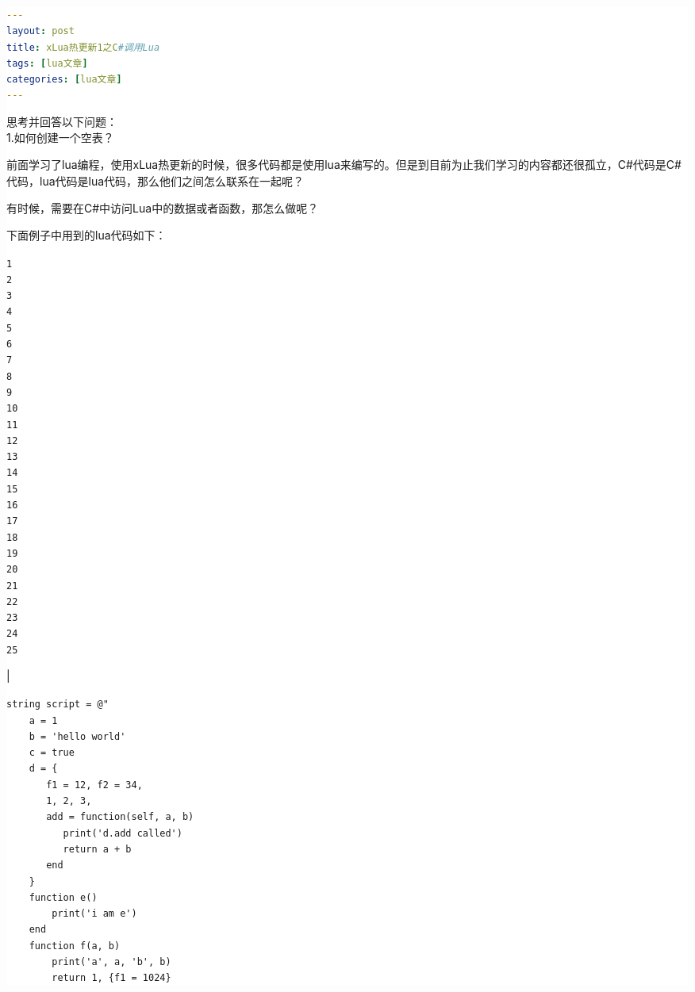 ```yaml
---
layout: post
title: xLua热更新1之C#调用Lua 
tags: [lua文章]
categories: [lua文章]
---
```

思考并回答以下问题：  
1.如何创建一个空表？

前面学习了lua编程，使用xLua热更新的时候，很多代码都是使用lua来编写的。但是到目前为止我们学习的内容都还很孤立，C#代码是C#代码，lua代码是lua代码，那么他们之间怎么联系在一起呢？

有时候，需要在C#中访问Lua中的数据或者函数，那怎么做呢？

下面例子中用到的lua代码如下：

    
    
    1  
    2  
    3  
    4  
    5  
    6  
    7  
    8  
    9  
    10  
    11  
    12  
    13  
    14  
    15  
    16  
    17  
    18  
    19  
    20  
    21  
    22  
    23  
    24  
    25  
    

|

    
    
    string script = @"  
        a = 1  
        b = 'hello world'  
        c = true  
        d = {  
           f1 = 12, f2 = 34,   
           1, 2, 3,  
           add = function(self, a, b)   
              print('d.add called')  
              return a + b   
           end  
        }  
        function e()  
            print('i am e')  
        end  
        function f(a, b)  
            print('a', a, 'b', b)  
            return 1, {f1 = 1024}  
